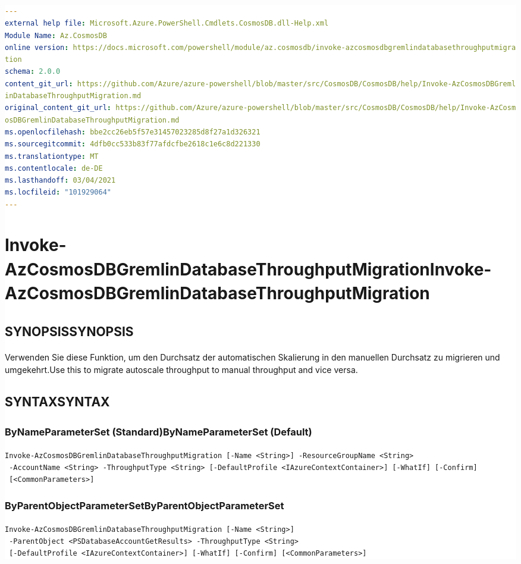 ```yaml
---
external help file: Microsoft.Azure.PowerShell.Cmdlets.CosmosDB.dll-Help.xml
Module Name: Az.CosmosDB
online version: https://docs.microsoft.com/powershell/module/az.cosmosdb/invoke-azcosmosdbgremlindatabasethroughputmigration
schema: 2.0.0
content_git_url: https://github.com/Azure/azure-powershell/blob/master/src/CosmosDB/CosmosDB/help/Invoke-AzCosmosDBGremlinDatabaseThroughputMigration.md
original_content_git_url: https://github.com/Azure/azure-powershell/blob/master/src/CosmosDB/CosmosDB/help/Invoke-AzCosmosDBGremlinDatabaseThroughputMigration.md
ms.openlocfilehash: bbe2cc26eb5f57e31457023285d8f27a1d326321
ms.sourcegitcommit: 4dfb0cc533b83f77afdcfbe2618c1e6c8d221330
ms.translationtype: MT
ms.contentlocale: de-DE
ms.lasthandoff: 03/04/2021
ms.locfileid: "101929064"
---
```

# <span data-ttu-id="24cb7-101">Invoke-AzCosmosDBGremlinDatabaseThroughputMigration</span><span class="sxs-lookup"><span data-stu-id="24cb7-101">Invoke-AzCosmosDBGremlinDatabaseThroughputMigration</span></span>

## <span data-ttu-id="24cb7-102">SYNOPSIS</span><span class="sxs-lookup"><span data-stu-id="24cb7-102">SYNOPSIS</span></span>
<span data-ttu-id="24cb7-103">Verwenden Sie diese Funktion, um den Durchsatz der automatischen Skalierung in den manuellen Durchsatz zu migrieren und umgekehrt.</span><span class="sxs-lookup"><span data-stu-id="24cb7-103">Use this to migrate autoscale throughput to manual throughput and vice versa.</span></span>

## <span data-ttu-id="24cb7-104">SYNTAX</span><span class="sxs-lookup"><span data-stu-id="24cb7-104">SYNTAX</span></span>

### <span data-ttu-id="24cb7-105">ByNameParameterSet (Standard)</span><span class="sxs-lookup"><span data-stu-id="24cb7-105">ByNameParameterSet (Default)</span></span>
```
Invoke-AzCosmosDBGremlinDatabaseThroughputMigration [-Name <String>] -ResourceGroupName <String>
 -AccountName <String> -ThroughputType <String> [-DefaultProfile <IAzureContextContainer>] [-WhatIf] [-Confirm]
 [<CommonParameters>]
```

### <span data-ttu-id="24cb7-106">ByParentObjectParameterSet</span><span class="sxs-lookup"><span data-stu-id="24cb7-106">ByParentObjectParameterSet</span></span>
```
Invoke-AzCosmosDBGremlinDatabaseThroughputMigration [-Name <String>]
 -ParentObject <PSDatabaseAccountGetResults> -ThroughputType <String>
 [-DefaultProfile <IAzureContextContainer>] [-WhatIf] [-Confirm] [<CommonParameters>]
```
